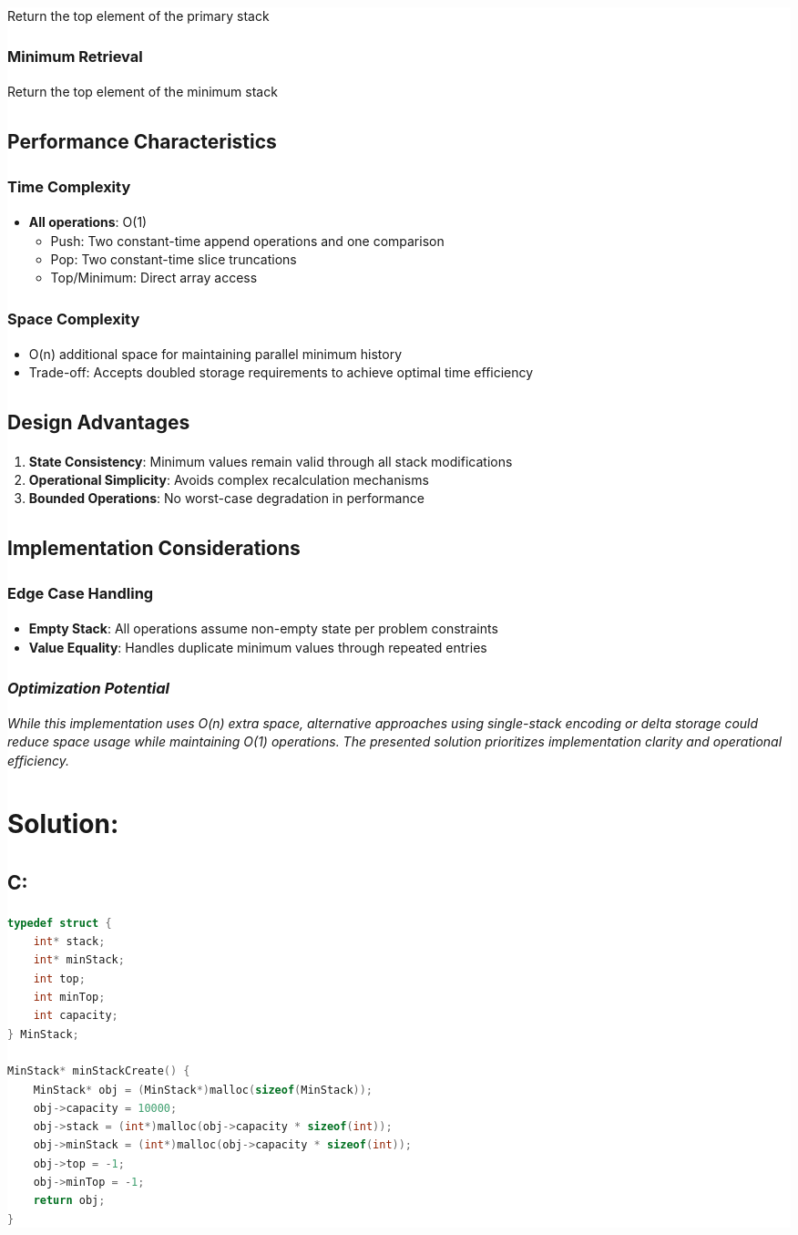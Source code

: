 Return the top element of the primary stack

### Minimum Retrieval

Return the top element of the minimum stack

## Performance Characteristics

### Time Complexity

- **All operations**: O(1)
    - Push: Two constant-time append operations and one comparison
    - Pop: Two constant-time slice truncations
    - Top/Minimum: Direct array access


### Space Complexity

- O(n) additional space for maintaining parallel minimum history
- Trade-off: Accepts doubled storage requirements to achieve optimal time efficiency


## Design Advantages

1. **State Consistency**: Minimum values remain valid through all stack modifications
2. **Operational Simplicity**: Avoids complex recalculation mechanisms
3. **Bounded Operations**: No worst-case degradation in performance

## Implementation Considerations

### Edge Case Handling

- **Empty Stack**: All operations assume non-empty state per problem constraints
- **Value Equality**: Handles duplicate minimum values through repeated entries


### <i>Optimization Potential

While this implementation uses O(n) extra space, alternative approaches using single-stack encoding or delta storage could reduce space usage while maintaining O(1) operations. The presented solution prioritizes implementation clarity and operational efficiency.</i>

# Solution:
## C:
```C
typedef struct {
    int* stack;
    int* minStack;
    int top;
    int minTop;
    int capacity;
} MinStack;

MinStack* minStackCreate() {
    MinStack* obj = (MinStack*)malloc(sizeof(MinStack));
    obj->capacity = 10000;
    obj->stack = (int*)malloc(obj->capacity * sizeof(int));
    obj->minStack = (int*)malloc(obj->capacity * sizeof(int));
    obj->top = -1;
    obj->minTop = -1;
    return obj;
}
```